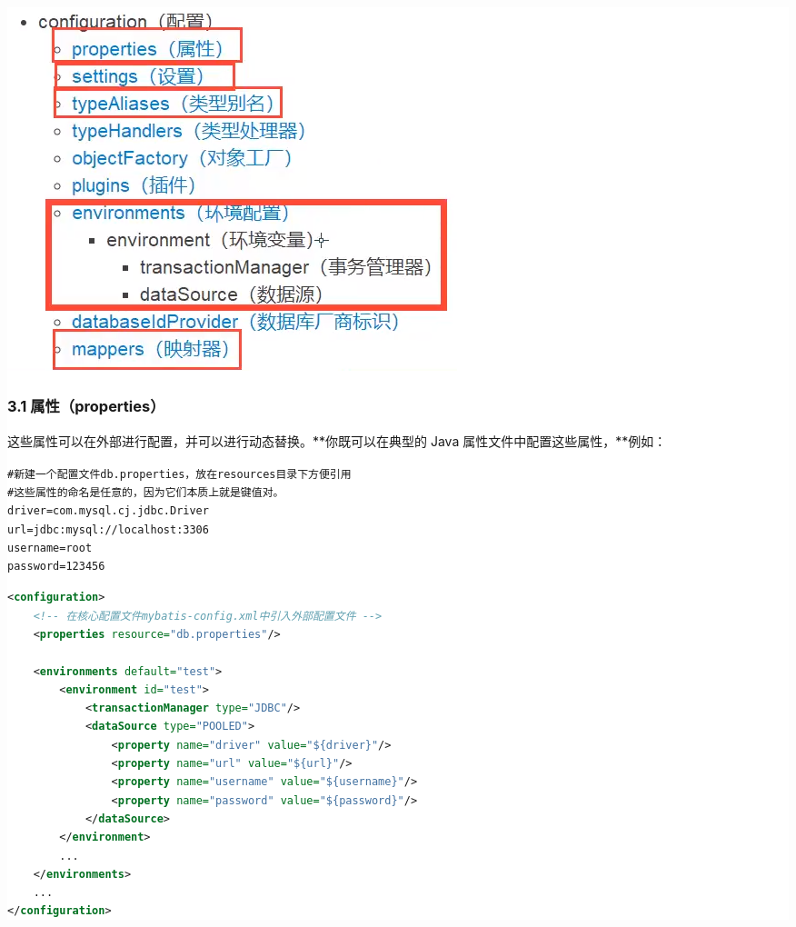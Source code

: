 ![MyBatis配置学习重点](MyBatis.2022.02.12/MyBatis配置学习重点.png)

### 3.1 属性（properties）

这些属性可以在外部进行配置，并可以进行动态替换。**你既可以在典型的 Java 属性文件中配置这些属性，**例如：

```properties
#新建一个配置文件db.properties，放在resources目录下方便引用
#这些属性的命名是任意的，因为它们本质上就是键值对。
driver=com.mysql.cj.jdbc.Driver
url=jdbc:mysql://localhost:3306
username=root
password=123456
```

```xml
<configuration>
    <!-- 在核心配置文件mybatis-config.xml中引入外部配置文件 -->
    <properties resource="db.properties"/>
	
    <environments default="test">
        <environment id="test">
            <transactionManager type="JDBC"/>
            <dataSource type="POOLED">
                <property name="driver" value="${driver}"/>
                <property name="url" value="${url}"/>
                <property name="username" value="${username}"/>
                <property name="password" value="${password}"/>
            </dataSource>
        </environment>
        ...
    </environments>
    ...
</configuration>
```
